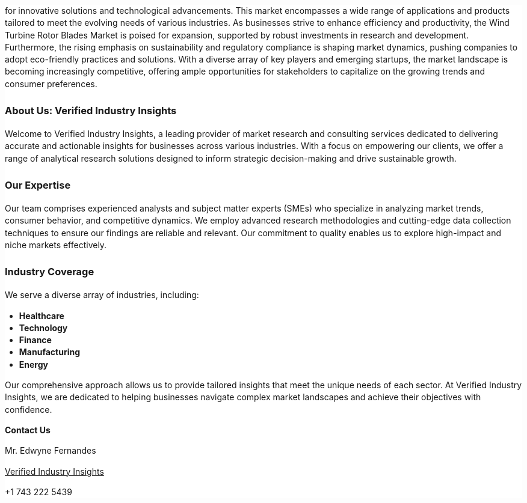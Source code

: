 for innovative solutions and technological advancements. This market encompasses a wide range of applications and products tailored to meet the evolving needs of various industries. As businesses strive to enhance efficiency and productivity, the Wind Turbine Rotor Blades Market is poised for expansion, supported by robust investments in research and development. Furthermore, the rising emphasis on sustainability and regulatory compliance is shaping market dynamics, pushing companies to adopt eco-friendly practices and solutions. With a diverse array of key players and emerging startups, the market landscape is becoming increasingly competitive, offering ample opportunities for stakeholders to capitalize on the growing trends and consumer preferences.</p><h3>About Us: Verified Industry Insights</h3><p>Welcome to Verified Industry Insights, a leading provider of market research and consulting services dedicated to delivering accurate and actionable insights for businesses across various industries. With a focus on empowering our clients, we offer a range of analytical research solutions designed to inform strategic decision-making and drive sustainable growth.</p><h3>Our Expertise</h3><p>Our team comprises experienced analysts and subject matter experts (SMEs) who specialize in analyzing market trends, consumer behavior, and competitive dynamics. We employ advanced research methodologies and cutting-edge data collection techniques to ensure our findings are reliable and relevant. Our commitment to quality enables us to explore high-impact and niche markets effectively.</p><h3>Industry Coverage</h3><p>We serve a diverse array of industries, including:</p><ul><li><strong>Healthcare</strong></li><li><strong>Technology</strong></li><li><strong>Finance</strong></li><li><strong>Manufacturing</strong></li><li><strong>Energy</strong></li></ul><p>Our comprehensive approach allows us to provide tailored insights that meet the unique needs of each sector. At Verified Industry Insights, we are dedicated to helping businesses navigate complex market landscapes and achieve their objectives with confidence.</p><p><strong>Contact Us</strong></p><p>Mr. Edwyne Fernandes</p><p><a href="https://www.verifiedindustryinsights.com/">Verified Industry Insights</a></p><p>+1 743 222 5439</p>
